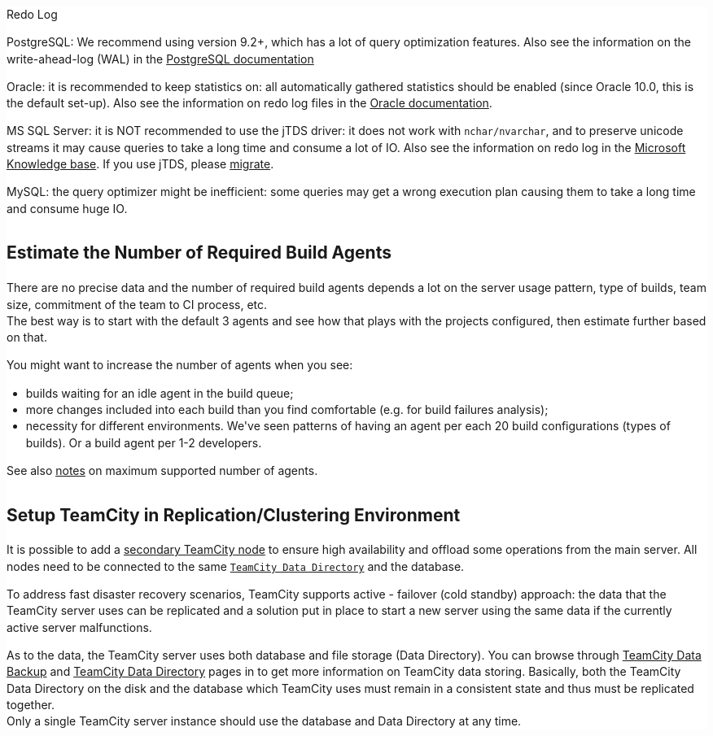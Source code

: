 <td>

Redo Log


</td></tr></table>

PostgreSQL: We recommend using version 9.2\+, which has a lot of query optimization features. Also see the information on the write\-ahead\-log (WAL) in the [PostgreSQL documentation](http://www.postgresql.org/docs/9.2/static/wal-internals.html)

Oracle: it is recommended to keep statistics on: all automatically gathered statistics should be enabled (since Oracle 10.0, this is the default set\-up). Also see the information on redo log files in the [Oracle documentation](https://docs.oracle.com/cd/B14117_01/server.101/b10752/iodesign.htm#26022).

MS SQL Server: it is NOT recommended to use the jTDS driver: it does not work with `nchar/nvarchar`, and to preserve unicode streams it may cause queries to take a long time and consume a lot of IO. Also see the information on redo log in the [Microsoft Knowledge base](https://support.microsoft.com/kb/2033523). If you use jTDS, please [migrate](setting-up-an-external-database.md#jTDS+driver).

MySQL: the query optimizer might be inefficient: some queries may get a wrong execution plan causing them to take a long time and consume huge IO.


## Estimate the Number of Required Build Agents

There are no precise data and the number of required build agents depends a lot on the server usage pattern, type of builds, team size, commitment of the team to CI process, etc.   
The best way is to start with the default 3 agents and see how that plays with the projects configured, then estimate further based on that.

You might want to increase the number of agents when you see:
* builds waiting for an idle agent in the build queue;
* more changes included into each build than you find comfortable (e.g. for build failures analysis);
* necessity for different environments.
We've seen patterns of having an agent per each 20 build configurations (types of builds). Or a build agent per 1\-2 developers.

See also [notes](#Estimate+Hardware+Requirements+for+TeamCity) on maximum supported number of agents.

## Setup TeamCity in Replication/Clustering Environment

It is possible to add a [secondary TeamCity node](configuring-secondary-node.md) to ensure high availability and offload some operations from the main server. All nodes need to be connected to the same [`TeamCity Data Directory`](teamcity-data-directory.md) and the database.

To address fast disaster recovery scenarios, TeamCity supports active \- failover (cold standby) approach: the data that the TeamCity server uses can be replicated and a solution put in place to start a new server using the same data if the currently active server malfunctions.

As to the data, the TeamCity server uses both database and file storage (Data Directory). You can browse through [TeamCity Data Backup](teamcity-data-backup.md) and [TeamCity Data Directory](teamcity-data-directory.md) pages in to get more information on TeamCity data storing. Basically, both the TeamCity Data Directory on the disk and the database which TeamCity uses must remain in a consistent state and thus must be replicated together.   
Only a single TeamCity server instance should use the database and Data Directory at any time.
